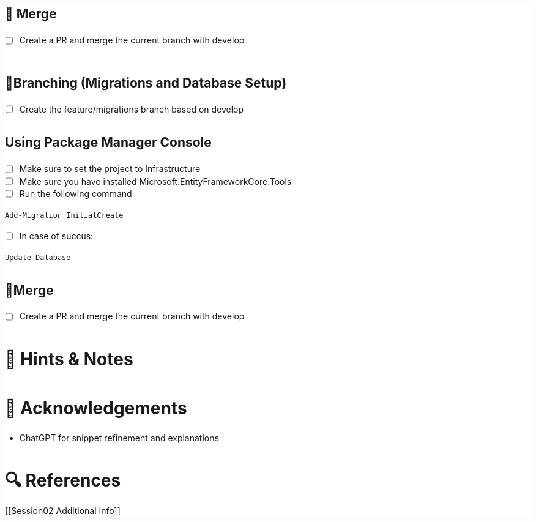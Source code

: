 ## 🚧  Merge
- [ ] Create a PR and merge the current branch with develop
---
## 🚧Branching (Migrations and Database Setup)
- [ ] Create the feature/migrations branch based on develop

## Using Package Manager Console 
- [ ] Make sure to set the project to Infrastructure
- [ ] Make sure you have installed Microsoft.EntityFrameworkCore.Tools
- [ ] Run the following command
```
Add-Migration InitialCreate
```
- [ ] In case of succus:
```
Update-Database
```
## 🚧Merge
- [ ] Create a PR and merge the current branch with develop

# 🧠 Hints & Notes
# 🙌 Acknowledgements

- ChatGPT for snippet refinement and explanations
# 🔍 References
[[Session02 Additional Info]]


